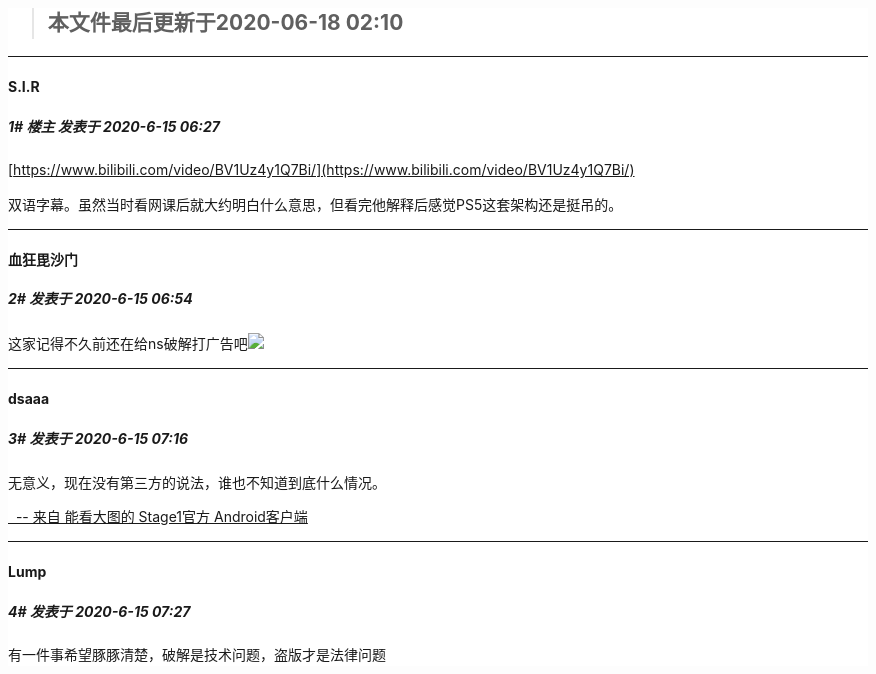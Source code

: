 > ## **本文件最后更新于2020-06-18 02:10** 



-----

####  S.I.R  
##### 1#       楼主       发表于 2020-6-15 06:27



[https://www.bilibili.com/video/BV1Uz4y1Q7Bi/](https://www.bilibili.com/video/BV1Uz4y1Q7Bi/)


双语字幕。虽然当时看网课后就大约明白什么意思，但看完他解释后感觉PS5这套架构还是挺吊的。







-----

####  血狂毘沙门  
##### 2#       发表于 2020-6-15 06:54




这家记得不久前还在给ns破解打广告吧<img src="https://static.saraba1st.com/image/smiley/face2017/049.png" referrerpolicy="no-referrer">







-----

####  dsaaa  
##### 3#       发表于 2020-6-15 07:16




无意义，现在没有第三方的说法，谁也不知道到底什么情况。

[  -- 来自 能看大图的 Stage1官方 Android客户端](https://www.coolapk.com/apk/140634)







-----

####  Lump  
##### 4#       发表于 2020-6-15 07:27




有一件事希望豚豚清楚，破解是技术问题，盗版才是法律问题



